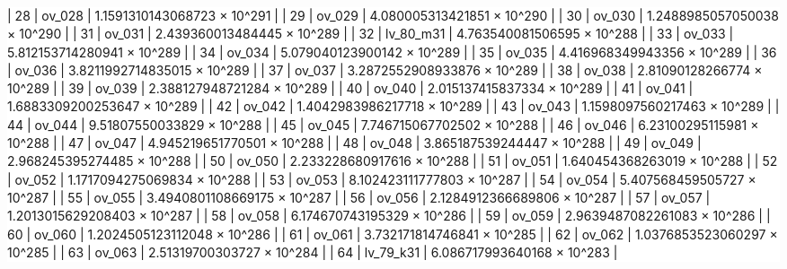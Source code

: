 | 28 | ov_028 | 1.1591310143068723 × 10^291 |
| 29 | ov_029 | 4.080005313421851 × 10^290 |
| 30 | ov_030 | 1.2488985057050038 × 10^290 |
| 31 | ov_031 | 2.439360013484445 × 10^289 |
| 32 | lv_80_m31 | 4.763540081506595 × 10^288 |
| 33 | ov_033 | 5.812153714280941 × 10^289 |
| 34 | ov_034 | 5.079040123900142 × 10^289 |
| 35 | ov_035 | 4.416968349943356 × 10^289 |
| 36 | ov_036 | 3.8211992714835015 × 10^289 |
| 37 | ov_037 | 3.2872552908933876 × 10^289 |
| 38 | ov_038 | 2.81090128266774 × 10^289 |
| 39 | ov_039 | 2.388127948721284 × 10^289 |
| 40 | ov_040 | 2.015137415837334 × 10^289 |
| 41 | ov_041 | 1.6883309200253647 × 10^289 |
| 42 | ov_042 | 1.4042983986217718 × 10^289 |
| 43 | ov_043 | 1.1598097560217463 × 10^289 |
| 44 | ov_044 | 9.51807550033829 × 10^288 |
| 45 | ov_045 | 7.746715067702502 × 10^288 |
| 46 | ov_046 | 6.23100295115981 × 10^288 |
| 47 | ov_047 | 4.945219651770501 × 10^288 |
| 48 | ov_048 | 3.865187539244447 × 10^288 |
| 49 | ov_049 | 2.968245395274485 × 10^288 |
| 50 | ov_050 | 2.233228680917616 × 10^288 |
| 51 | ov_051 | 1.640454368263019 × 10^288 |
| 52 | ov_052 | 1.1717094275069834 × 10^288 |
| 53 | ov_053 | 8.102423111777803 × 10^287 |
| 54 | ov_054 | 5.407568459505727 × 10^287 |
| 55 | ov_055 | 3.4940801108669175 × 10^287 |
| 56 | ov_056 | 2.1284912366689806 × 10^287 |
| 57 | ov_057 | 1.2013015629208403 × 10^287 |
| 58 | ov_058 | 6.174670743195329 × 10^286 |
| 59 | ov_059 | 2.9639487082261083 × 10^286 |
| 60 | ov_060 | 1.2024505123112048 × 10^286 |
| 61 | ov_061 | 3.732171814746841 × 10^285 |
| 62 | ov_062 | 1.0376853523060297 × 10^285 |
| 63 | ov_063 | 2.51319700303727 × 10^284 |
| 64 | lv_79_k31 | 6.086717993640168 × 10^283 |